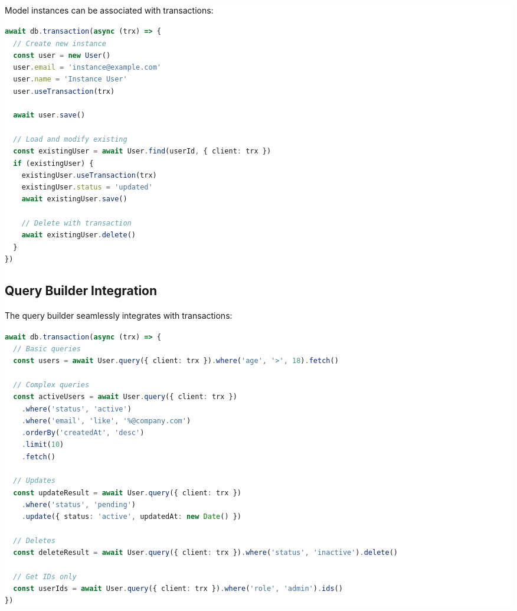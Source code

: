 Model instances can be associated with transactions:

```typescript
await db.transaction(async (trx) => {
  // Create new instance
  const user = new User()
  user.email = 'instance@example.com'
  user.name = 'Instance User'
  user.useTransaction(trx)

  await user.save()

  // Load and modify existing
  const existingUser = await User.find(userId, { client: trx })
  if (existingUser) {
    existingUser.useTransaction(trx)
    existingUser.status = 'updated'
    await existingUser.save()

    // Delete with transaction
    await existingUser.delete()
  }
})
```

## Query Builder Integration

The query builder seamlessly integrates with transactions:

```typescript
await db.transaction(async (trx) => {
  // Basic queries
  const users = await User.query({ client: trx }).where('age', '>', 18).fetch()

  // Complex queries
  const activeUsers = await User.query({ client: trx })
    .where('status', 'active')
    .where('email', 'like', '%@company.com')
    .orderBy('createdAt', 'desc')
    .limit(10)
    .fetch()

  // Updates
  const updateResult = await User.query({ client: trx })
    .where('status', 'pending')
    .update({ status: 'active', updatedAt: new Date() })

  // Deletes
  const deleteResult = await User.query({ client: trx }).where('status', 'inactive').delete()

  // Get IDs only
  const userIds = await User.query({ client: trx }).where('role', 'admin').ids()
})
```
